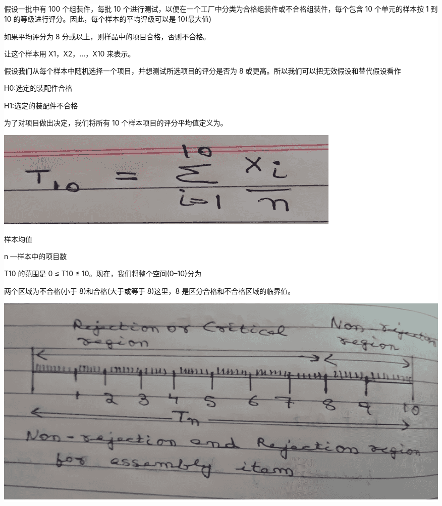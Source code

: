 假设一批中有 100 个组装件，每批 10 个进行测试，以便在一个工厂中分类为合格组装件或不合格组装件，每个包含 10 个单元的样本按 1 到 10 的等级进行评分。因此，每个样本的平均评级可以是 10(最大值)

如果平均评分为 8 分或以上，则样品中的项目合格，否则不合格。

让这个样本用 X1，X2，…，X10 来表示。

假设我们从每个样本中随机选择一个项目，并想测试所选项目的评分是否为 8 或更高。所以我们可以把无效假设和替代假设看作

H0:选定的装配件合格

H1:选定的装配件不合格

为了对项目做出决定，我们将所有 10 个样本项目的评分平均值定义为。

![](img/bc7dee1ed549ed81e168b4fdf9e8959d.png)

样本均值

n —样本中的项目数

T10 的范围是 0 ≤ T10 ≤ 10。现在，我们将整个空间(0–10)分为

两个区域为不合格(小于 8)和合格(大于或等于 8)这里，8 是区分合格和不合格区域的临界值。

![](img/89c906c265df5620c36d959dd31d4239.png)
